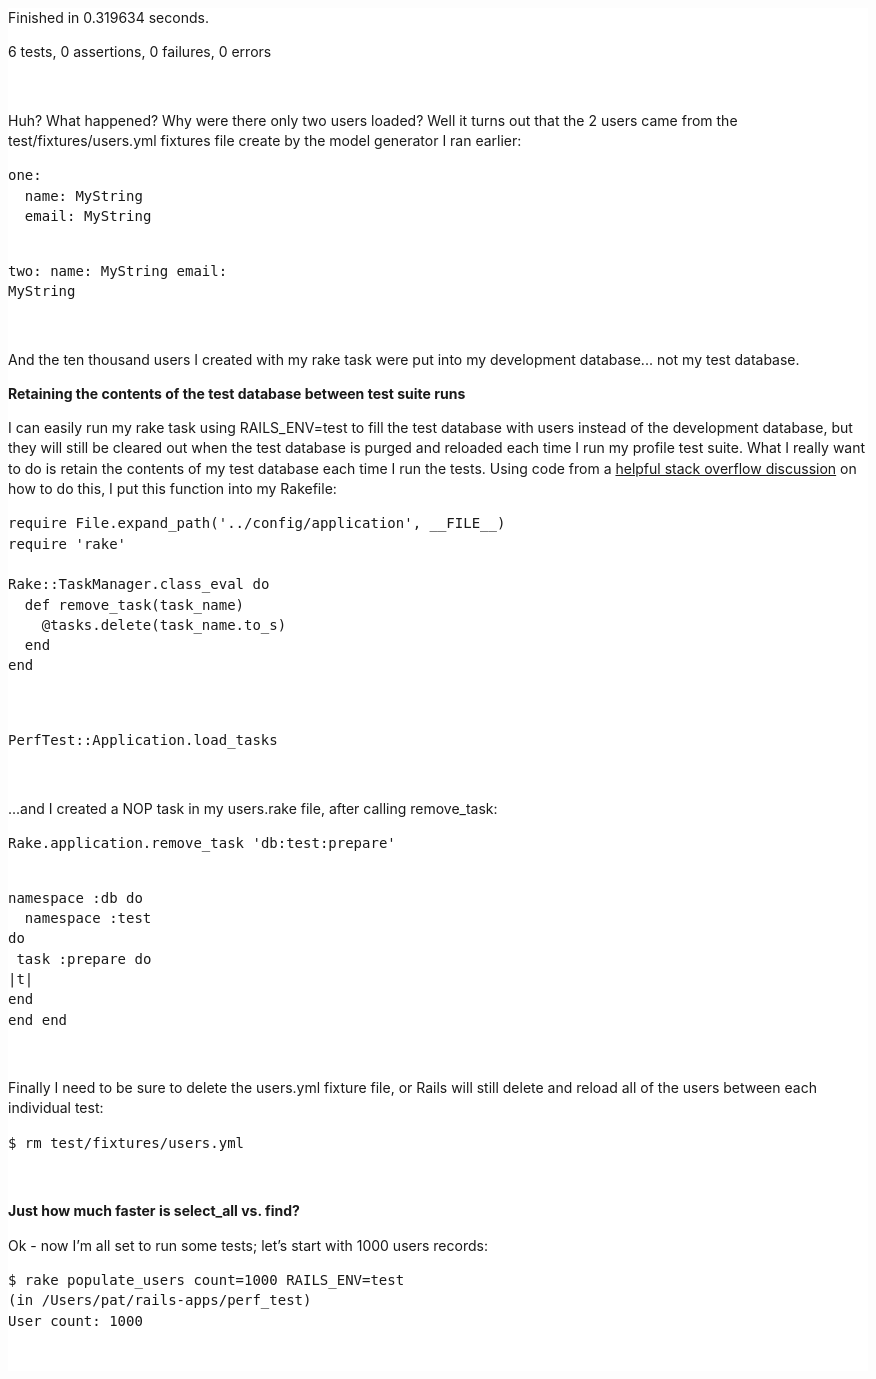 Finished in 0.319634 seconds.

6 tests, 0 assertions, 0 failures, 0 errors</pre></div>
</div><br>
<p>Huh? What happened? Why were there only two users loaded? Well it turns out that the 2 users came from the test/fixtures/users.yml fixtures file create by the model generator I ran earlier:</p>
<div class="CodeRay">
  <div class="code"><pre>one:
  name: <span class="co">MyString</span>
  email: <span class="co">MyString</span>

two:
  name: <span class="co">MyString</span>
  email: <span class="co">MyString</span></pre></div>
</div><br>
<p>And the ten thousand users I created with my rake task were put into my development database... not my test database.</p>
<p><b>Retaining the contents of the test database between test suite runs</b></p>
<p>I can easily run my rake task using RAILS_ENV=test to fill the test database with users instead of the development database, but they will still be cleared out when the test database is purged and reloaded each time I run my profile test suite. What I really want to do is retain the contents of my test database each time I run the tests. Using code from a <a href="http://stackoverflow.com/questions/1097845/how-to-prevent-rake-test-to-call-task-dbtestprepare">helpful stack overflow discussion</a> on how to do this, I put this function into my Rakefile:</p>
<div class="CodeRay">
  <div class="code"><pre>require <span class="co">File</span>.expand_path(<span class="s"><span class="dl">'</span><span class="k">../config/application</span><span class="dl">'</span></span>, <span class="pc">__FILE__</span>)
require <span class="s"><span class="dl">'</span><span class="k">rake</span><span class="dl">'</span></span>

<div class='container'><span class="co">Rake</span>::<span class="co">TaskManager</span>.class_eval <span class="r">do</span>
  <span class="r">def</span> <span class="fu">remove_task</span>(task_name)
    <span class="iv">@tasks</span>.delete(task_name.to_s)
  <span class="r">end</span>
<span class="r">end</span><span class='overlay'></span></div>

<span class="co">PerfTest</span>::<span class="co">Application</span>.load_tasks</pre></div>
</div><br>
<p>...and I created a NOP task in my users.rake file, after calling remove_task:</p>
<div class="CodeRay">
  <div class="code"><pre><span class="co">Rake</span>.application.remove_task <span class="s"><span class="dl">'</span><span class="k">db:test:prepare</span><span class="dl">'</span></span>

namespace <span class="sy">:db</span> <span class="r">do</span>
<span class="er"> </span> namespace <span class="sy">:test</span> <span class="r">do</span> 
<span class="er"> </span> <span class="er"> </span> task <span class="sy">:prepare</span> <span class="r">do</span> |t|
<span class="er"> </span> <span class="er"> </span> <span class="r">end</span>
<span class="er"> </span> <span class="r">end</span>
<span class="r">end</span></pre></div>
</div><br>
<p>Finally I need to be sure to delete the users.yml fixture file, or Rails will still delete and reload all of the users between each individual test:</p>
<div class="CodeRay">
  <div class="code"><pre>$ rm test/fixtures/users.yml</pre></div>
</div><br>
<p><b>Just how much faster is select_all vs. find?</b></p>
<p>Ok - now I&rsquo;m all set to run some tests; let&rsquo;s start with 1000 users records:</p>
<div class="CodeRay">
  <div class="code"><pre>$ rake populate_users count=1000 RAILS_ENV=test
(in /Users/pat/rails-apps/perf_test)
User count: 1000
